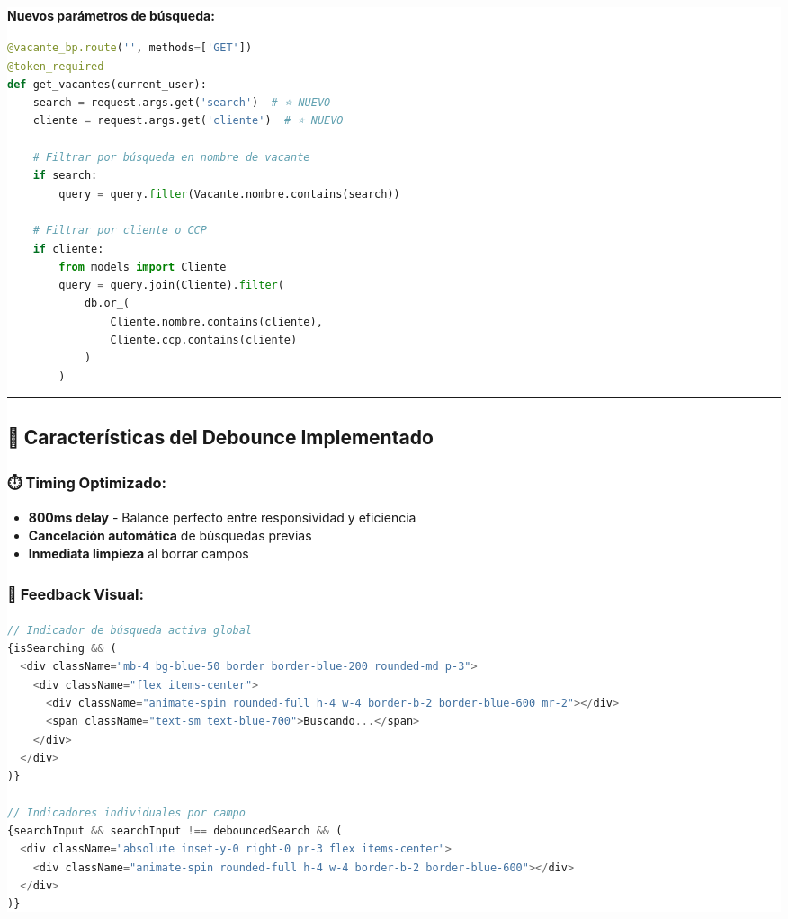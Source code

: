 **Nuevos parámetros de búsqueda:**
```python
@vacante_bp.route('', methods=['GET'])
@token_required
def get_vacantes(current_user):
    search = request.args.get('search')  # ⭐ NUEVO
    cliente = request.args.get('cliente')  # ⭐ NUEVO
    
    # Filtrar por búsqueda en nombre de vacante
    if search:
        query = query.filter(Vacante.nombre.contains(search))
    
    # Filtrar por cliente o CCP
    if cliente:
        from models import Cliente
        query = query.join(Cliente).filter(
            db.or_(
                Cliente.nombre.contains(cliente),
                Cliente.ccp.contains(cliente)
            )
        )
```

---

## 🎯 Características del Debounce Implementado

### ⏱️ **Timing Optimizado:**
- **800ms delay** - Balance perfecto entre responsividad y eficiencia
- **Cancelación automática** de búsquedas previas
- **Inmediata limpieza** al borrar campos

### 💫 **Feedback Visual:**
```javascript
// Indicador de búsqueda activa global
{isSearching && (
  <div className="mb-4 bg-blue-50 border border-blue-200 rounded-md p-3">
    <div className="flex items-center">
      <div className="animate-spin rounded-full h-4 w-4 border-b-2 border-blue-600 mr-2"></div>
      <span className="text-sm text-blue-700">Buscando...</span>
    </div>
  </div>
)}

// Indicadores individuales por campo
{searchInput && searchInput !== debouncedSearch && (
  <div className="absolute inset-y-0 right-0 pr-3 flex items-center">
    <div className="animate-spin rounded-full h-4 w-4 border-b-2 border-blue-600"></div>
  </div>
)}
```
